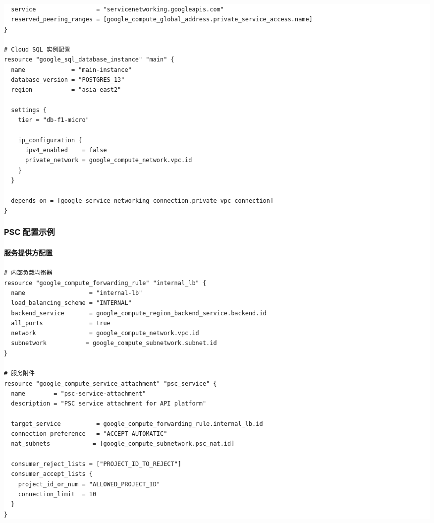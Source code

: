 ```hcl
  service                 = "servicenetworking.googleapis.com"
  reserved_peering_ranges = [google_compute_global_address.private_service_access.name]
}

# Cloud SQL 实例配置
resource "google_sql_database_instance" "main" {
  name             = "main-instance"
  database_version = "POSTGRES_13"
  region           = "asia-east2"

  settings {
    tier = "db-f1-micro"
    
    ip_configuration {
      ipv4_enabled    = false
      private_network = google_compute_network.vpc.id
    }
  }

  depends_on = [google_service_networking_connection.private_vpc_connection]
}
```

### PSC 配置示例

#### 服务提供方配置
```hcl
# 内部负载均衡器
resource "google_compute_forwarding_rule" "internal_lb" {
  name                  = "internal-lb"
  load_balancing_scheme = "INTERNAL"
  backend_service       = google_compute_region_backend_service.backend.id
  all_ports             = true
  network               = google_compute_network.vpc.id
  subnetwork           = google_compute_subnetwork.subnet.id
}

# 服务附件
resource "google_compute_service_attachment" "psc_service" {
  name        = "psc-service-attachment"
  description = "PSC service attachment for API platform"
  
  target_service          = google_compute_forwarding_rule.internal_lb.id
  connection_preference   = "ACCEPT_AUTOMATIC"
  nat_subnets            = [google_compute_subnetwork.psc_nat.id]
  
  consumer_reject_lists = ["PROJECT_ID_TO_REJECT"]
  consumer_accept_lists {
    project_id_or_num = "ALLOWED_PROJECT_ID"
    connection_limit  = 10
  }
}
```
